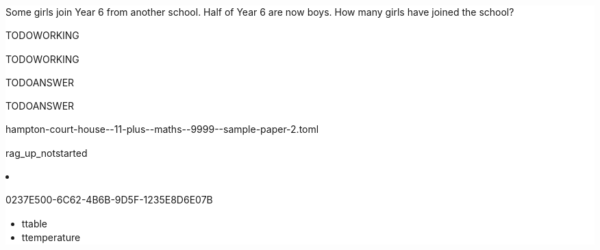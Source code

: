 Some girls join Year $6$ from another school. Half of Year $6$ are now boys. How many girls have joined the school?

</div>
<div class='workings'>
<div class='working'>

TODOWORKING

</div>
<div class='working'>

TODOWORKING

</div>
</div>
<div class='answers'>
<div class='answer'>

TODOANSWER

</div>
<div class='answer'>

TODOANSWER

</div>
</div>

</div>
</li>
</ul>
<div class='papername'>
<p>hampton-court-house--11-plus--maths--9999--sample-paper-2.toml</p>
</div>
<div class='rag'>
<p>rag_up_notstarted</p>
</div>
</div>
</li>
<li>
<div class='question_envelope rag_nm_pr question'>
<div class='uuid'>
<p>0237E500-6C62-4B6B-9D5F-1235E8D6E07B</p>
</div>
<div class='topics'>
<ul>
<li>
ttable
</li>
<li>
ttemperature
</li>
</ul>
</div>
<div class='question question'>
